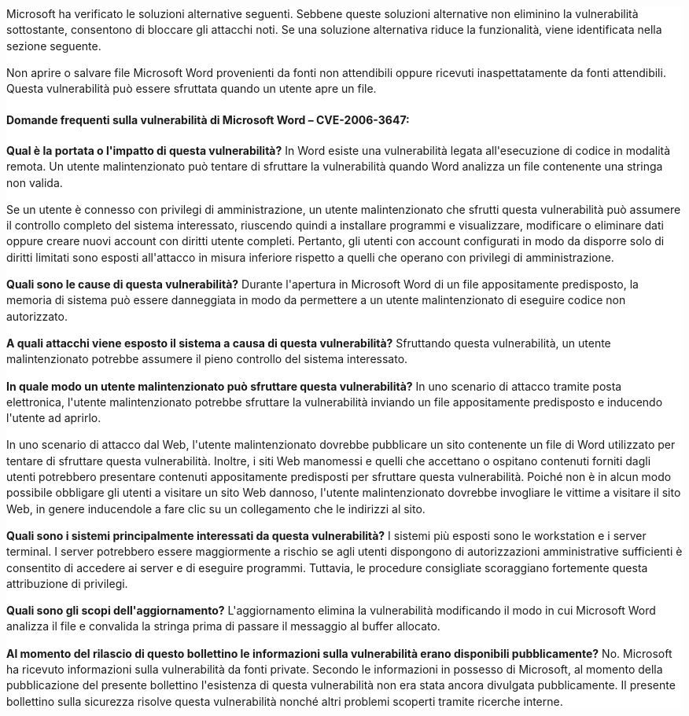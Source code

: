 Microsoft ha verificato le soluzioni alternative seguenti. Sebbene queste soluzioni alternative non eliminino la vulnerabilità sottostante, consentono di bloccare gli attacchi noti. Se una soluzione alternativa riduce la funzionalità, viene identificata nella sezione seguente.

Non aprire o salvare file Microsoft Word provenienti da fonti non attendibili oppure ricevuti inaspettatamente da fonti attendibili. Questa vulnerabilità può essere sfruttata quando un utente apre un file.

#### Domande frequenti sulla vulnerabilità di Microsoft Word – CVE-2006-3647:

**Qual è la portata o l'impatto di questa vulnerabilità?**
In Word esiste una vulnerabilità legata all'esecuzione di codice in modalità remota. Un utente malintenzionato può tentare di sfruttare la vulnerabilità quando Word analizza un file contenente una stringa non valida.

Se un utente è connesso con privilegi di amministrazione, un utente malintenzionato che sfrutti questa vulnerabilità può assumere il controllo completo del sistema interessato, riuscendo quindi a installare programmi e visualizzare, modificare o eliminare dati oppure creare nuovi account con diritti utente completi. Pertanto, gli utenti con account configurati in modo da disporre solo di diritti limitati sono esposti all'attacco in misura inferiore rispetto a quelli che operano con privilegi di amministrazione.

**Quali sono le cause di questa vulnerabilità?**
Durante l'apertura in Microsoft Word di un file appositamente predisposto, la memoria di sistema può essere danneggiata in modo da permettere a un utente malintenzionato di eseguire codice non autorizzato.

**A quali attacchi viene esposto il sistema a causa di questa vulnerabilità?**
Sfruttando questa vulnerabilità, un utente malintenzionato potrebbe assumere il pieno controllo del sistema interessato.

**In quale modo un utente malintenzionato può sfruttare questa vulnerabilità?**
In uno scenario di attacco tramite posta elettronica, l'utente malintenzionato potrebbe sfruttare la vulnerabilità inviando un file appositamente predisposto e inducendo l'utente ad aprirlo.

In uno scenario di attacco dal Web, l'utente malintenzionato dovrebbe pubblicare un sito contenente un file di Word utilizzato per tentare di sfruttare questa vulnerabilità. Inoltre, i siti Web manomessi e quelli che accettano o ospitano contenuti forniti dagli utenti potrebbero presentare contenuti appositamente predisposti per sfruttare questa vulnerabilità. Poiché non è in alcun modo possibile obbligare gli utenti a visitare un sito Web dannoso, l'utente malintenzionato dovrebbe invogliare le vittime a visitare il sito Web, in genere inducendole a fare clic su un collegamento che le indirizzi al sito.

**Quali sono i sistemi principalmente interessati da questa vulnerabilità?**
I sistemi più esposti sono le workstation e i server terminal. I server potrebbero essere maggiormente a rischio se agli utenti dispongono di autorizzazioni amministrative sufficienti è consentito di accedere ai server e di eseguire programmi. Tuttavia, le procedure consigliate scoraggiano fortemente questa attribuzione di privilegi.

**Quali sono gli scopi dell'aggiornamento?**
L'aggiornamento elimina la vulnerabilità modificando il modo in cui Microsoft Word analizza il file e convalida la stringa prima di passare il messaggio al buffer allocato.

**Al momento del rilascio di questo bollettino le informazioni sulla vulnerabilità erano disponibili pubblicamente?**
No. Microsoft ha ricevuto informazioni sulla vulnerabilità da fonti private. Secondo le informazioni in possesso di Microsoft, al momento della pubblicazione del presente bollettino l'esistenza di questa vulnerabilità non era stata ancora divulgata pubblicamente. Il presente bollettino sulla sicurezza risolve questa vulnerabilità nonché altri problemi scoperti tramite ricerche interne.
